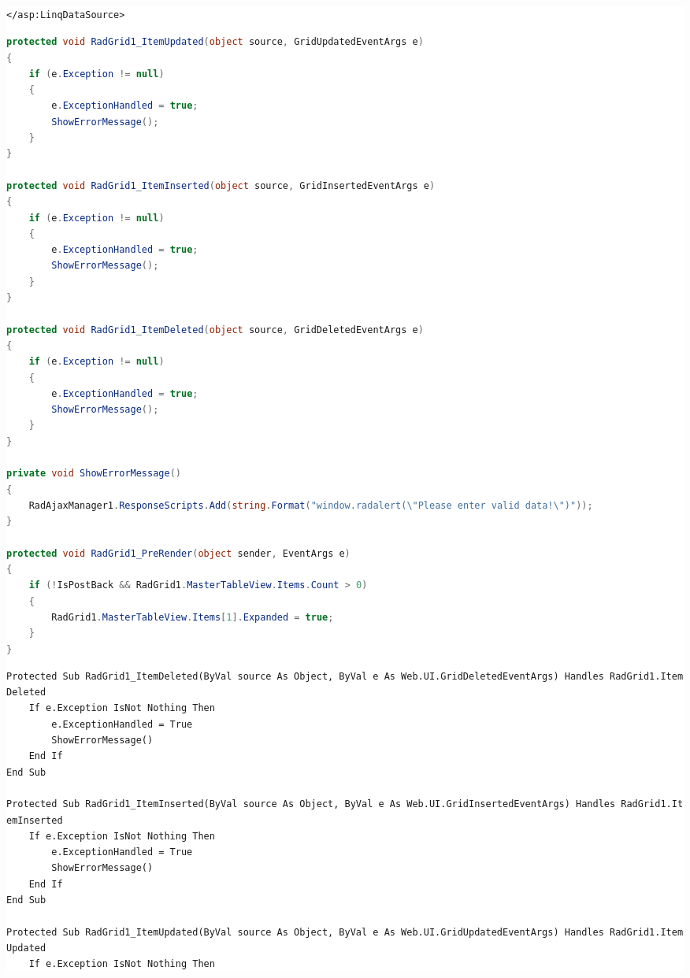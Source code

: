 ````ASP.NET
</asp:LinqDataSource>
````
````C#
protected void RadGrid1_ItemUpdated(object source, GridUpdatedEventArgs e)
{
    if (e.Exception != null)
    {
        e.ExceptionHandled = true;
        ShowErrorMessage();
    }
}

protected void RadGrid1_ItemInserted(object source, GridInsertedEventArgs e)
{
    if (e.Exception != null)
    {
        e.ExceptionHandled = true;
        ShowErrorMessage();
    }
}

protected void RadGrid1_ItemDeleted(object source, GridDeletedEventArgs e)
{
    if (e.Exception != null)
    {
        e.ExceptionHandled = true;
        ShowErrorMessage();
    }
}

private void ShowErrorMessage()
{
    RadAjaxManager1.ResponseScripts.Add(string.Format("window.radalert(\"Please enter valid data!\")"));
}

protected void RadGrid1_PreRender(object sender, EventArgs e)
{
    if (!IsPostBack && RadGrid1.MasterTableView.Items.Count > 0)
    {
        RadGrid1.MasterTableView.Items[1].Expanded = true;
    }
}
````
````VB
Protected Sub RadGrid1_ItemDeleted(ByVal source As Object, ByVal e As Web.UI.GridDeletedEventArgs) Handles RadGrid1.ItemDeleted
    If e.Exception IsNot Nothing Then
        e.ExceptionHandled = True
        ShowErrorMessage()
    End If
End Sub

Protected Sub RadGrid1_ItemInserted(ByVal source As Object, ByVal e As Web.UI.GridInsertedEventArgs) Handles RadGrid1.ItemInserted
    If e.Exception IsNot Nothing Then
        e.ExceptionHandled = True
        ShowErrorMessage()
    End If
End Sub

Protected Sub RadGrid1_ItemUpdated(ByVal source As Object, ByVal e As Web.UI.GridUpdatedEventArgs) Handles RadGrid1.ItemUpdated
    If e.Exception IsNot Nothing Then
````